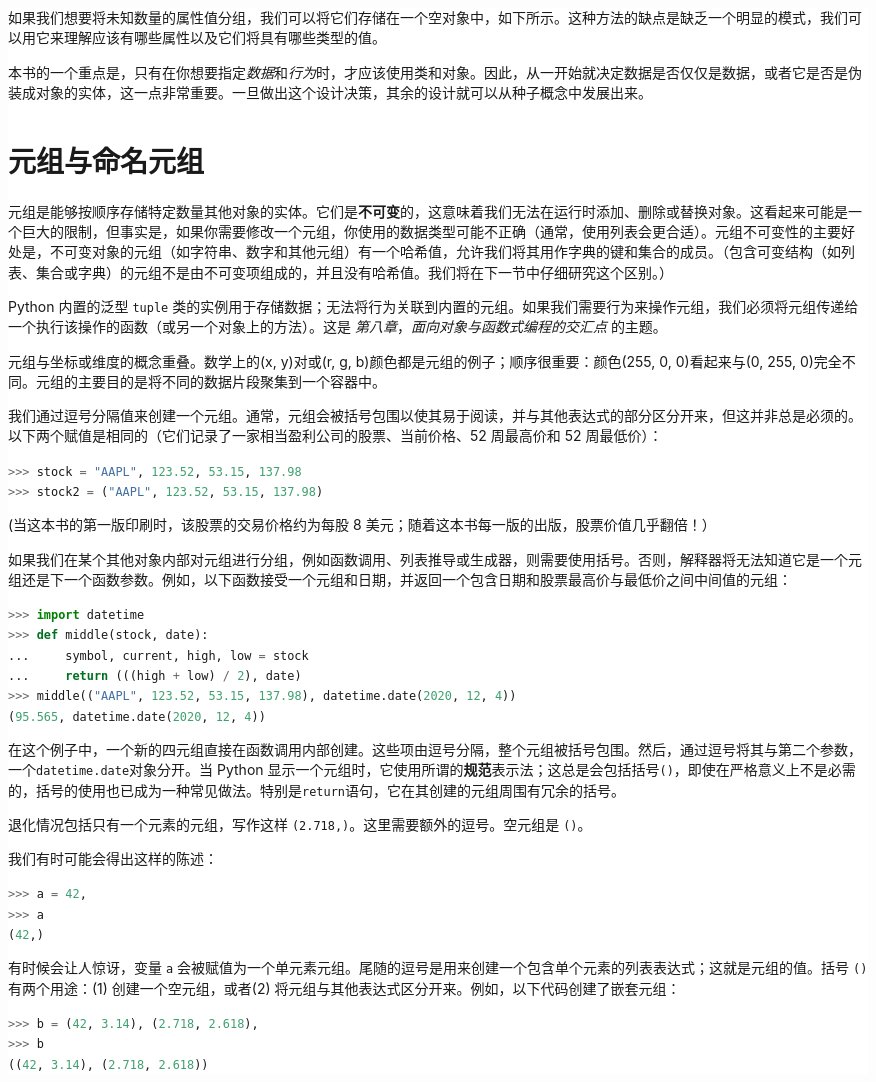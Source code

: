 如果我们想要将未知数量的属性值分组，我们可以将它们存储在一个空对象中，如下所示。这种方法的缺点是缺乏一个明显的模式，我们可以用它来理解应该有哪些属性以及它们将具有哪些类型的值。

本书的一个重点是，只有在你想要指定*数据*和*行为*时，才应该使用类和对象。因此，从一开始就决定数据是否仅仅是数据，或者它是否是伪装成对象的实体，这一点非常重要。一旦做出这个设计决策，其余的设计就可以从种子概念中发展出来。

# 元组与命名元组

元组是能够按顺序存储特定数量其他对象的实体。它们是**不可变**的，这意味着我们无法在运行时添加、删除或替换对象。这看起来可能是一个巨大的限制，但事实是，如果你需要修改一个元组，你使用的数据类型可能不正确（通常，使用列表会更合适）。元组不可变性的主要好处是，不可变对象的元组（如字符串、数字和其他元组）有一个哈希值，允许我们将其用作字典的键和集合的成员。（包含可变结构（如列表、集合或字典）的元组不是由不可变项组成的，并且没有哈希值。我们将在下一节中仔细研究这个区别。）

Python 内置的泛型 `tuple` 类的实例用于存储数据；无法将行为关联到内置的元组。如果我们需要行为来操作元组，我们必须将元组传递给一个执行该操作的函数（或另一个对象上的方法）。这是 *第八章*，*面向对象与函数式编程的交汇点* 的主题。

元组与坐标或维度的概念重叠。数学上的(x, y)对或(r, g, b)颜色都是元组的例子；顺序很重要：颜色(255, 0, 0)看起来与(0, 255, 0)完全不同。元组的主要目的是将不同的数据片段聚集到一个容器中。

我们通过逗号分隔值来创建一个元组。通常，元组会被括号包围以使其易于阅读，并与其他表达式的部分区分开来，但这并非总是必须的。以下两个赋值是相同的（它们记录了一家相当盈利公司的股票、当前价格、52 周最高价和 52 周最低价）：

```py
>>> stock = "AAPL", 123.52, 53.15, 137.98
>>> stock2 = ("AAPL", 123.52, 53.15, 137.98) 
```

(当这本书的第一版印刷时，该股票的交易价格约为每股 8 美元；随着这本书每一版的出版，股票价值几乎翻倍！）

如果我们在某个其他对象内部对元组进行分组，例如函数调用、列表推导或生成器，则需要使用括号。否则，解释器将无法知道它是一个元组还是下一个函数参数。例如，以下函数接受一个元组和日期，并返回一个包含日期和股票最高价与最低价之间中间值的元组：

```py
>>> import datetime
>>> def middle(stock, date):
...     symbol, current, high, low = stock
...     return (((high + low) / 2), date)
>>> middle(("AAPL", 123.52, 53.15, 137.98), datetime.date(2020, 12, 4))
(95.565, datetime.date(2020, 12, 4)) 
```

在这个例子中，一个新的四元组直接在函数调用内部创建。这些项由逗号分隔，整个元组被括号包围。然后，通过逗号将其与第二个参数，一个`datetime.date`对象分开。当 Python 显示一个元组时，它使用所谓的**规范**表示法；这总是会包括括号`()`，即使在严格意义上不是必需的，括号的使用也已成为一种常见做法。特别是`return`语句，它在其创建的元组周围有冗余的括号。

退化情况包括只有一个元素的元组，写作这样 `(2.718,)`。这里需要额外的逗号。空元组是 `()`。

我们有时可能会得出这样的陈述：

```py
>>> a = 42,
>>> a
(42,) 
```

有时候会让人惊讶，变量 `a` 会被赋值为一个单元素元组。尾随的逗号是用来创建一个包含单个元素的列表表达式；这就是元组的值。括号 `()` 有两个用途：(1) 创建一个空元组，或者(2) 将元组与其他表达式区分开来。例如，以下代码创建了嵌套元组：

```py
>>> b = (42, 3.14), (2.718, 2.618), 
>>> b
((42, 3.14), (2.718, 2.618)) 
```
